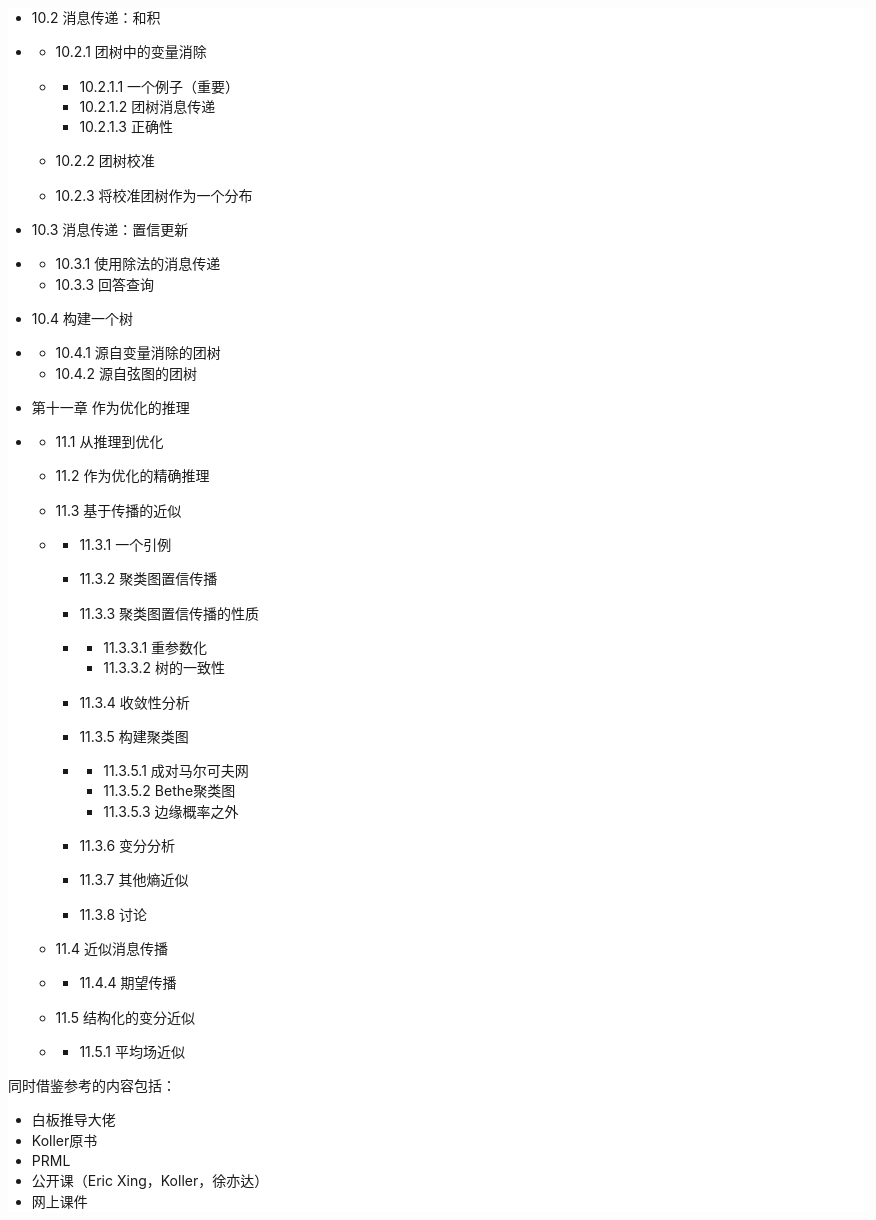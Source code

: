   - 10.2 消息传递：和积

  - - 10.2.1 团树中的变量消除

    - - 10.2.1.1 一个例子（重要）
      - 10.2.1.2 团树消息传递
      - 10.2.1.3 正确性

    - 10.2.2 团树校准

    - 10.2.3 将校准团树作为一个分布

  - 10.3 消息传递：置信更新

  - - 10.3.1 使用除法的消息传递
    - 10.3.3 回答查询

  - 10.4 构建一个树

  - - 10.4.1 源自变量消除的团树
    - 10.4.2 源自弦图的团树

* 第十一章 作为优化的推理

* - 11.1 从推理到优化

  - 11.2 作为优化的精确推理

  - 11.3 基于传播的近似

  - - 11.3.1 一个引例

    - 11.3.2 聚类图置信传播

    - 11.3.3 聚类图置信传播的性质

    - - 11.3.3.1 重参数化
      - 11.3.3.2 树的一致性

    - 11.3.4 收敛性分析

    - 11.3.5 构建聚类图

    - - 11.3.5.1 成对马尔可夫网
      - 11.3.5.2 Bethe聚类图
      - 11.3.5.3 边缘概率之外

    - 11.3.6 变分分析

    - 11.3.7 其他熵近似

    - 11.3.8 讨论

  - 11.4 近似消息传播

  - - 11.4.4 期望传播

  - 11.5 结构化的变分近似

  - - 11.5.1 平均场近似



同时借鉴参考的内容包括：

- 白板推导大佬
- Koller原书
- PRML
- 公开课（Eric Xing，Koller，徐亦达）
- 网上课件